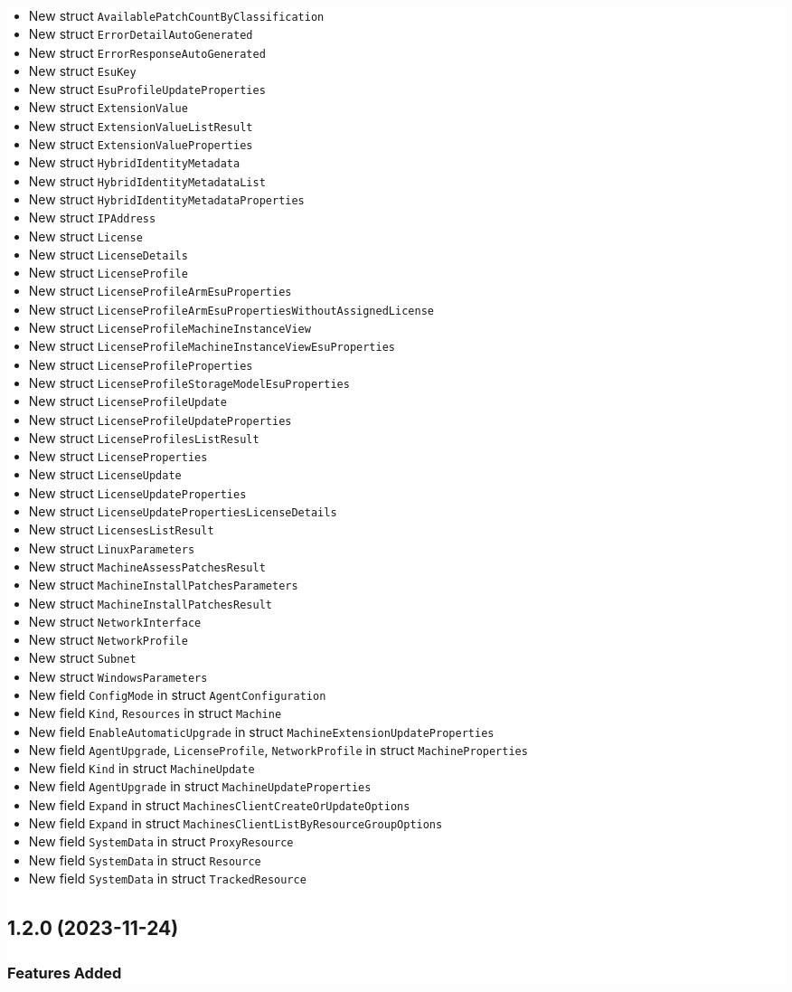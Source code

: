 - New struct `AvailablePatchCountByClassification`
- New struct `ErrorDetailAutoGenerated`
- New struct `ErrorResponseAutoGenerated`
- New struct `EsuKey`
- New struct `EsuProfileUpdateProperties`
- New struct `ExtensionValue`
- New struct `ExtensionValueListResult`
- New struct `ExtensionValueProperties`
- New struct `HybridIdentityMetadata`
- New struct `HybridIdentityMetadataList`
- New struct `HybridIdentityMetadataProperties`
- New struct `IPAddress`
- New struct `License`
- New struct `LicenseDetails`
- New struct `LicenseProfile`
- New struct `LicenseProfileArmEsuProperties`
- New struct `LicenseProfileArmEsuPropertiesWithoutAssignedLicense`
- New struct `LicenseProfileMachineInstanceView`
- New struct `LicenseProfileMachineInstanceViewEsuProperties`
- New struct `LicenseProfileProperties`
- New struct `LicenseProfileStorageModelEsuProperties`
- New struct `LicenseProfileUpdate`
- New struct `LicenseProfileUpdateProperties`
- New struct `LicenseProfilesListResult`
- New struct `LicenseProperties`
- New struct `LicenseUpdate`
- New struct `LicenseUpdateProperties`
- New struct `LicenseUpdatePropertiesLicenseDetails`
- New struct `LicensesListResult`
- New struct `LinuxParameters`
- New struct `MachineAssessPatchesResult`
- New struct `MachineInstallPatchesParameters`
- New struct `MachineInstallPatchesResult`
- New struct `NetworkInterface`
- New struct `NetworkProfile`
- New struct `Subnet`
- New struct `WindowsParameters`
- New field `ConfigMode` in struct `AgentConfiguration`
- New field `Kind`, `Resources` in struct `Machine`
- New field `EnableAutomaticUpgrade` in struct `MachineExtensionUpdateProperties`
- New field `AgentUpgrade`, `LicenseProfile`, `NetworkProfile` in struct `MachineProperties`
- New field `Kind` in struct `MachineUpdate`
- New field `AgentUpgrade` in struct `MachineUpdateProperties`
- New field `Expand` in struct `MachinesClientCreateOrUpdateOptions`
- New field `Expand` in struct `MachinesClientListByResourceGroupOptions`
- New field `SystemData` in struct `ProxyResource`
- New field `SystemData` in struct `Resource`
- New field `SystemData` in struct `TrackedResource`


## 1.2.0 (2023-11-24)
### Features Added
